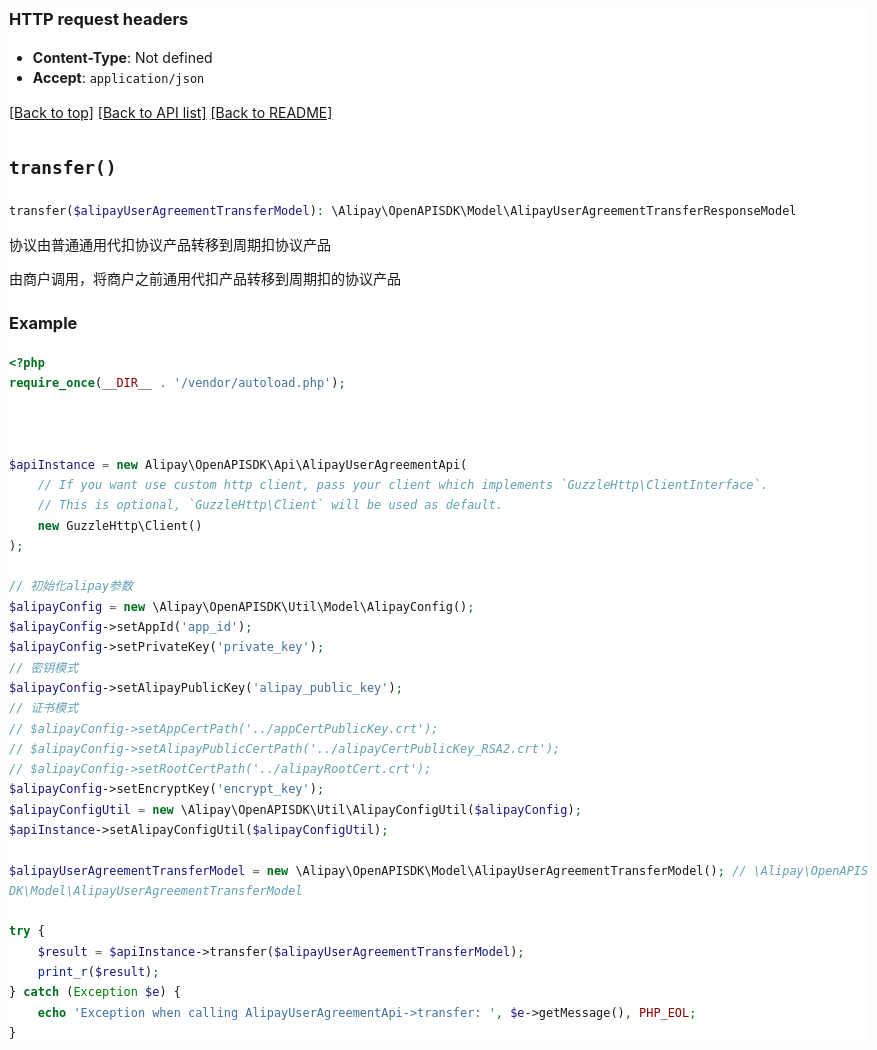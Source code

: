 ### HTTP request headers

- **Content-Type**: Not defined
- **Accept**: `application/json`

[[Back to top]](#) [[Back to API list]](../../README.md#api-endpoints)
[[Back to README]](../../README.md)

## `transfer()`

```php
transfer($alipayUserAgreementTransferModel): \Alipay\OpenAPISDK\Model\AlipayUserAgreementTransferResponseModel
```

协议由普通通用代扣协议产品转移到周期扣协议产品

由商户调用，将商户之前通用代扣产品转移到周期扣的协议产品

### Example

```php
<?php
require_once(__DIR__ . '/vendor/autoload.php');



$apiInstance = new Alipay\OpenAPISDK\Api\AlipayUserAgreementApi(
    // If you want use custom http client, pass your client which implements `GuzzleHttp\ClientInterface`.
    // This is optional, `GuzzleHttp\Client` will be used as default.
    new GuzzleHttp\Client()
);

// 初始化alipay参数
$alipayConfig = new \Alipay\OpenAPISDK\Util\Model\AlipayConfig();
$alipayConfig->setAppId('app_id');
$alipayConfig->setPrivateKey('private_key');
// 密钥模式
$alipayConfig->setAlipayPublicKey('alipay_public_key');
// 证书模式
// $alipayConfig->setAppCertPath('../appCertPublicKey.crt');
// $alipayConfig->setAlipayPublicCertPath('../alipayCertPublicKey_RSA2.crt');
// $alipayConfig->setRootCertPath('../alipayRootCert.crt');
$alipayConfig->setEncryptKey('encrypt_key');
$alipayConfigUtil = new \Alipay\OpenAPISDK\Util\AlipayConfigUtil($alipayConfig);
$apiInstance->setAlipayConfigUtil($alipayConfigUtil);

$alipayUserAgreementTransferModel = new \Alipay\OpenAPISDK\Model\AlipayUserAgreementTransferModel(); // \Alipay\OpenAPISDK\Model\AlipayUserAgreementTransferModel

try {
    $result = $apiInstance->transfer($alipayUserAgreementTransferModel);
    print_r($result);
} catch (Exception $e) {
    echo 'Exception when calling AlipayUserAgreementApi->transfer: ', $e->getMessage(), PHP_EOL;
}
```
